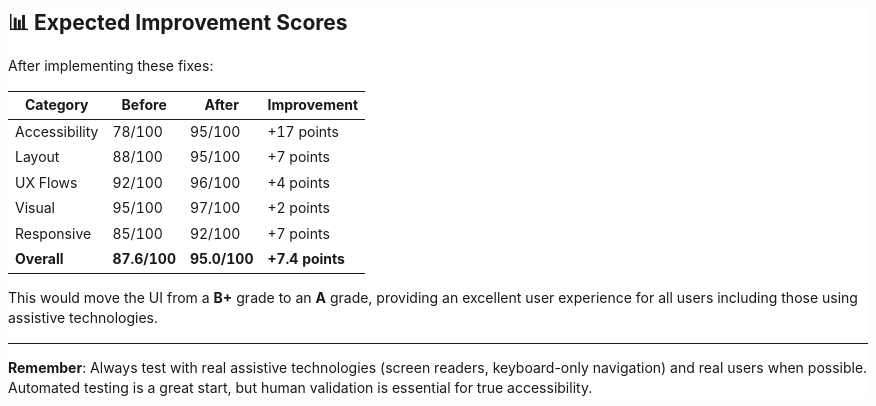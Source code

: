 ## 📊 Expected Improvement Scores

After implementing these fixes:

| Category | Before | After | Improvement |
|----------|--------|-------|-------------|
| Accessibility | 78/100 | 95/100 | +17 points |
| Layout | 88/100 | 95/100 | +7 points |
| UX Flows | 92/100 | 96/100 | +4 points |
| Visual | 95/100 | 97/100 | +2 points |
| Responsive | 85/100 | 92/100 | +7 points |
| **Overall** | **87.6/100** | **95.0/100** | **+7.4 points** |

This would move the UI from a **B+** grade to an **A** grade, providing an excellent user experience for all users including those using assistive technologies.

---

**Remember**: Always test with real assistive technologies (screen readers, keyboard-only navigation) and real users when possible. Automated testing is a great start, but human validation is essential for true accessibility.